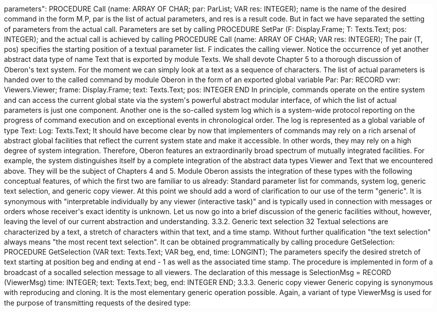 parameters":
PROCEDURE Call (name: ARRAY OF CHAR; par: ParList; VAR res: INTEGER);
name is the name of the desired command in the form M.P, par is the list of actual parameters,
and res is a result code. But in fact we have separated the setting of parameters from the actual
call. Parameters are set by calling
PROCEDURE SetPar (F: Display.Frame; T: Texts.Text; pos: INTEGER);
and the actual call is achieved by calling
PROCEDURE Call (name: ARRAY OF CHAR; VAR res: INTEGER);
The pair (T, pos) specifies the starting position of a textual parameter list. F indicates the calling
viewer. Notice the occurrence of yet another abstract data type of name Text that is exported by
module Texts. We shall devote Chapter 5 to a thorough discussion of Oberon's text system. For
the moment we can simply look at a text as a sequence of characters.
The list of actual parameters is handed over to the called command by module Oberon in the form
of an exported global variable Par:
Par: RECORD vwr: Viewers.Viewer;
frame: Display.Frame;
text: Texts.Text;
pos: INTEGER
END
In principle, commands operate on the entire system and can access the current global state via
the system's powerful abstract modular interface, of which the list of actual parameters is just one
component. Another one is the so-called system log which is a system-wide protocol reporting on
the progress of command execution and on exceptional events in chronological order. The log is
represented as a global variable of type Text:
Log: Texts.Text;
It should have become clear by now that implementers of commands may rely on a rich arsenal of
abstract global facilities that reflect the current system state and make it accessible. In other
words, they may rely on a high degree of system integration. Therefore, Oberon features an
extraordinarily broad spectrum of mutually integrated facilities. For example, the system
distinguishes itself by a complete integration of the abstract data types Viewer and Text that we
encountered above. They will be the subject of Chapters 4 and 5.
Module Oberon assists the integration of these types with the following conceptual features, of
which the first two are familiar to us already: Standard parameter list for commands, system log,
generic text selection, and generic copy viewer. At this point we should add a word of clarification
to our use of the term "generic". It is synonymous with "interpretable individually by any viewer
(interactive task)" and is typically used in connection with messages or orders whose receiver's
exact identity is unknown.
Let us now go into a brief discussion of the generic facilities without, however, leaving the level of
our current abstraction and understanding.
3.3.2. Generic text selection
32
Textual selections are characterized by a text, a stretch of characters within that text, and a time
stamp. Without further qualification "the text selection" always means "the most recent text
selection". It can be obtained programmatically by calling procedure GetSelection:
PROCEDURE GetSelection (VAR text: Texts.Text; VAR beg, end, time: LONGINT);
The parameters specify the desired stretch of text starting at position beg and ending at end - 1 as
well as the associated time stamp. The procedure is implemented in form of a broadcast of a socalled
selection message to all viewers. The declaration of this message is
SelectionMsg = RECORD (ViewerMsg)
time: INTEGER;
text: Texts.Text;
beg, end: INTEGER
END;
3.3.3. Generic copy viewer
Generic copying is synonymous with reproducing and cloning. It is the most elementary generic
operation possible. Again, a variant of type ViewerMsg is used for the purpose of transmitting
requests of the desired type: